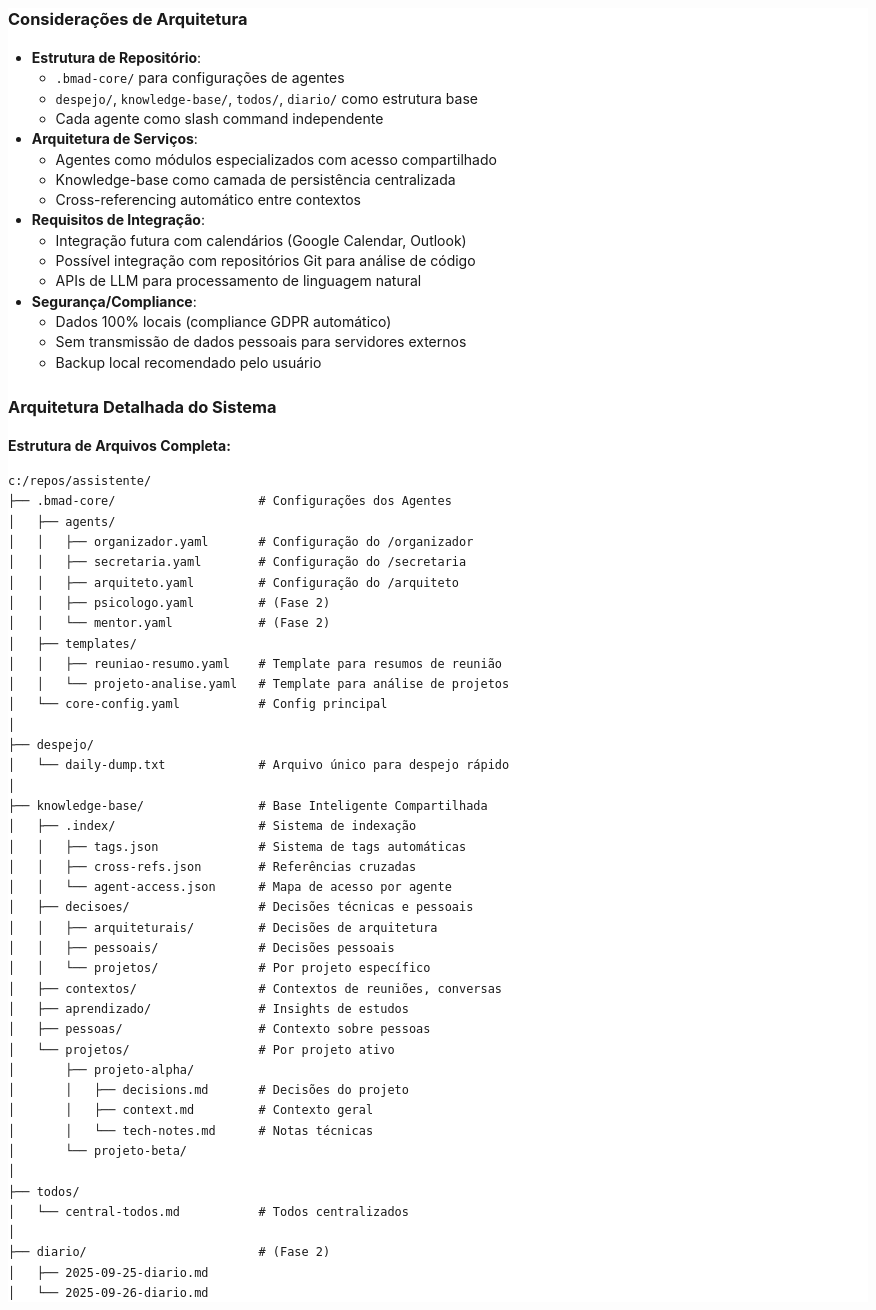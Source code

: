### Considerações de Arquitetura
- **Estrutura de Repositório**:
  - `.bmad-core/` para configurações de agentes
  - `despejo/`, `knowledge-base/`, `todos/`, `diario/` como estrutura base
  - Cada agente como slash command independente
- **Arquitetura de Serviços**:
  - Agentes como módulos especializados com acesso compartilhado
  - Knowledge-base como camada de persistência centralizada
  - Cross-referencing automático entre contextos
- **Requisitos de Integração**:
  - Integração futura com calendários (Google Calendar, Outlook)
  - Possível integração com repositórios Git para análise de código
  - APIs de LLM para processamento de linguagem natural
- **Segurança/Compliance**:
  - Dados 100% locais (compliance GDPR automático)
  - Sem transmissão de dados pessoais para servidores externos
  - Backup local recomendado pelo usuário

### Arquitetura Detalhada do Sistema

**Estrutura de Arquivos Completa:**
```
c:/repos/assistente/
├── .bmad-core/                    # Configurações dos Agentes
│   ├── agents/
│   │   ├── organizador.yaml       # Configuração do /organizador
│   │   ├── secretaria.yaml        # Configuração do /secretaria
│   │   ├── arquiteto.yaml         # Configuração do /arquiteto
│   │   ├── psicologo.yaml         # (Fase 2)
│   │   └── mentor.yaml            # (Fase 2)
│   ├── templates/
│   │   ├── reuniao-resumo.yaml    # Template para resumos de reunião
│   │   └── projeto-analise.yaml   # Template para análise de projetos
│   └── core-config.yaml           # Config principal
│
├── despejo/
│   └── daily-dump.txt             # Arquivo único para despejo rápido
│
├── knowledge-base/                # Base Inteligente Compartilhada
│   ├── .index/                    # Sistema de indexação
│   │   ├── tags.json              # Sistema de tags automáticas
│   │   ├── cross-refs.json        # Referências cruzadas
│   │   └── agent-access.json      # Mapa de acesso por agente
│   ├── decisoes/                  # Decisões técnicas e pessoais
│   │   ├── arquiteturais/         # Decisões de arquitetura
│   │   ├── pessoais/              # Decisões pessoais
│   │   └── projetos/              # Por projeto específico
│   ├── contextos/                 # Contextos de reuniões, conversas
│   ├── aprendizado/               # Insights de estudos
│   ├── pessoas/                   # Contexto sobre pessoas
│   └── projetos/                  # Por projeto ativo
│       ├── projeto-alpha/
│       │   ├── decisions.md       # Decisões do projeto
│       │   ├── context.md         # Contexto geral
│       │   └── tech-notes.md      # Notas técnicas
│       └── projeto-beta/
│
├── todos/
│   └── central-todos.md           # Todos centralizados
│
├── diario/                        # (Fase 2)
│   ├── 2025-09-25-diario.md
│   └── 2025-09-26-diario.md
```
